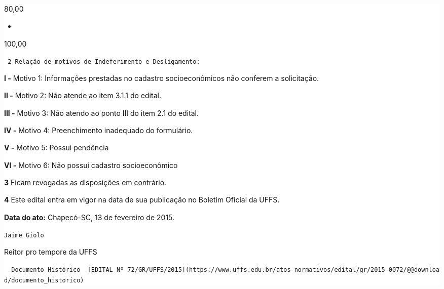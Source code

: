    80,00

   -

   100,00

     2 Relação de motivos de Indeferimento e Desligamento:

 **I -** Motivo 1: Informações prestadas no cadastro socioeconômicos não conferem a solicitação.

 **II -** Motivo 2: Não atende ao item 3.1.1 do edital.

 **III -** Motivo 3: Não atendo ao ponto III do item 2.1 do edital.

 **IV -** Motivo 4: Preenchimento inadequado do formulário.

 **V -** Motivo 5: Possui pendência

 **VI -** Motivo 6: Não possui cadastro socioeconômico

 **3** Ficam revogadas as disposições em contrário.

 **4** Este edital entra em vigor na data de sua publicação no Boletim Oficial da UFFS.

  

   **Data do ato:** Chapecó-SC, 13 de fevereiro de 2015.   
 

    Jaime Giolo   
 Reitor pro tempore da UFFS 

      Documento Histórico  [EDITAL Nº 72/GR/UFFS/2015](https://www.uffs.edu.br/atos-normativos/edital/gr/2015-0072/@@download/documento_historico)     
      